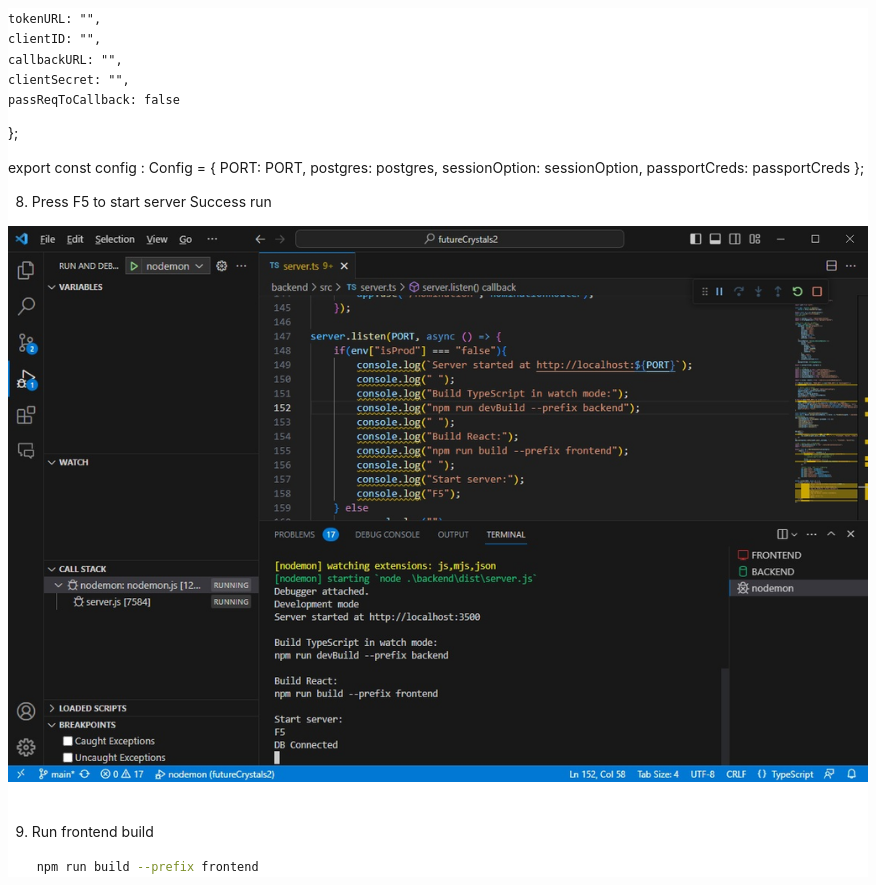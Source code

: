 	tokenURL: "",
	clientID: "",
	callbackURL: "",
	clientSecret: "",
	passReqToCallback: false
};

export const config : Config = {
	PORT: PORT,
	postgres: postgres,
	sessionOption: sessionOption,
	passportCreds: passportCreds
};

8. Press F5 to start server
    Success run
<div align="center";>
    <img src="readme_images/success run backend.jpg" alt="success run">
</div>
<br />

9. Run frontend build
```sh
    npm run build --prefix frontend
   ```
<div align="center";>
